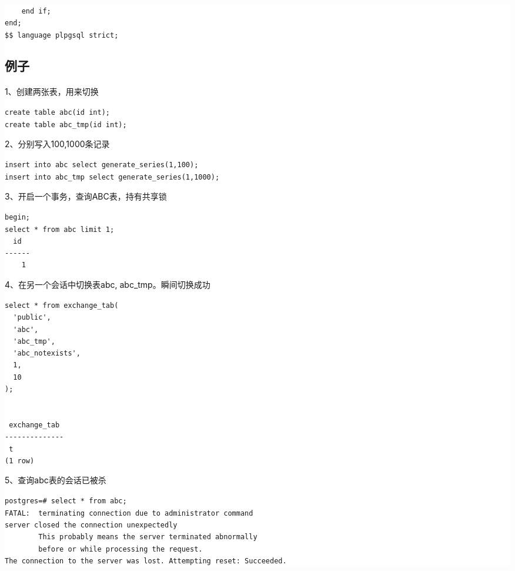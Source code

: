 ```  
    end if;  
end;  
$$ language plpgsql strict;  
```  
  
## 例子  
1、创建两张表，用来切换  
  
```   
create table abc(id int);  
create table abc_tmp(id int);  
```  
  
2、分别写入100,1000条记录  
  
```  
insert into abc select generate_series(1,100);  
insert into abc_tmp select generate_series(1,1000);  
```  
  
3、开启一个事务，查询ABC表，持有共享锁  
  
```  
begin;  
select * from abc limit 1;  
  id    
------  
    1  
```  
  
4、在另一个会话中切换表abc, abc_tmp。瞬间切换成功  
  
```  
select * from exchange_tab(  
  'public',  
  'abc',  
  'abc_tmp',  
  'abc_notexists',  
  1,  
  10  
);  
  
  
 exchange_tab   
--------------  
 t  
(1 row)  
```  
  
5、查询abc表的会话已被杀  
  
```  
postgres=# select * from abc;  
FATAL:  terminating connection due to administrator command  
server closed the connection unexpectedly  
        This probably means the server terminated abnormally  
        before or while processing the request.  
The connection to the server was lost. Attempting reset: Succeeded.  
```  
  